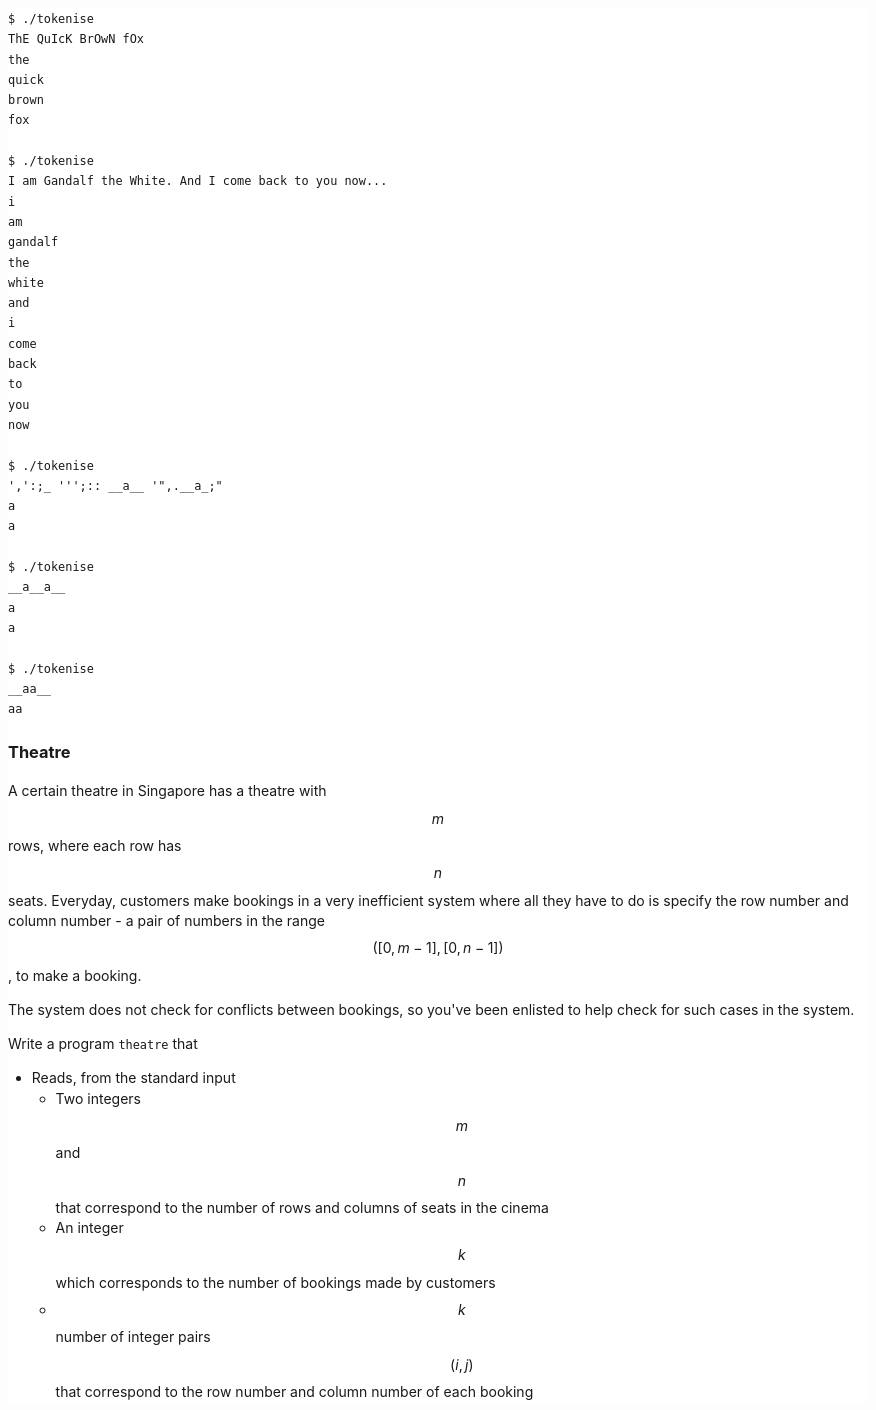 ```
$ ./tokenise
ThE QuIcK BrOwN fOx
the
quick
brown
fox

$ ./tokenise
I am Gandalf the White. And I come back to you now...
i
am
gandalf
the
white
and
i
come
back
to
you
now

$ ./tokenise
',':;_ ''';:: __a__ '",.__a_;"
a
a

$ ./tokenise
__a__a__
a
a

$ ./tokenise
__aa__
aa
```


### **Theatre**
A certain theatre in Singapore has a theatre with $$m$$ rows, where each
row has $$n$$ seats. Everyday, customers make bookings in a very inefficient
system where all they have to do is specify the row number and column number - a
pair of numbers in the range $$([0,m-1],[0,n-1])$$, to make a booking.

The system does not check for conflicts between bookings, so you've been
enlisted to help check for such cases in the system.

Write a program `theatre` that
* Reads, from the standard input
  * Two integers $$m$$ and $$n$$ that correspond to the number of rows and columns of seats in the cinema
  * An integer $$k$$ which corresponds to the number of bookings made by customers
  * $$k$$ number of integer pairs $$(i,j)$$ that correspond to the row number and column number of each booking
